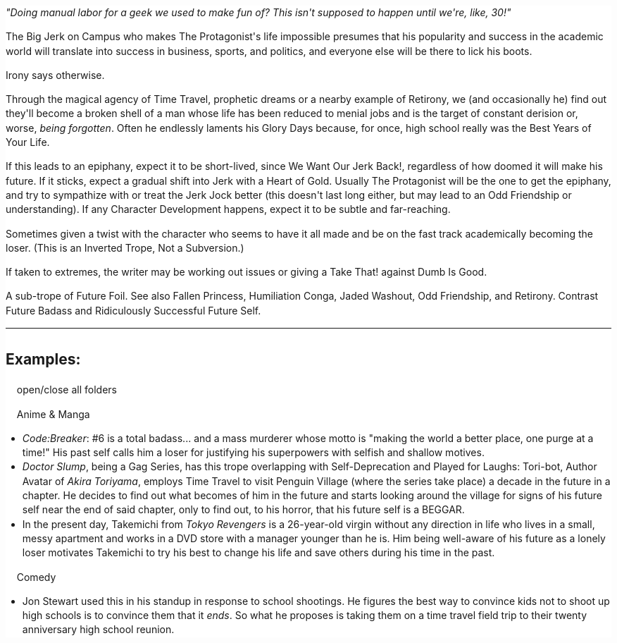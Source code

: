 _"Doing manual labor for a geek we used to make fun of? This isn't supposed to happen until we're, like, 30!"_

The Big Jerk on Campus who makes The Protagonist's life impossible presumes that his popularity and success in the academic world will translate into success in business, sports, and politics, and everyone else will be there to lick his boots.

Irony says otherwise.

Through the magical agency of Time Travel, prophetic dreams or a nearby example of Retirony, we (and occasionally he) find out they'll become a broken shell of a man whose life has been reduced to menial jobs and is the target of constant derision or, worse, _being forgotten_. Often he endlessly laments his Glory Days because, for once, high school really was the Best Years of Your Life.

If this leads to an epiphany, expect it to be short-lived, since We Want Our Jerk Back!, regardless of how doomed it will make his future. If it sticks, expect a gradual shift into Jerk with a Heart of Gold. Usually The Protagonist will be the one to get the epiphany, and try to sympathize with or treat the Jerk Jock better (this doesn't last long either, but may lead to an Odd Friendship or understanding). If any Character Development happens, expect it to be subtle and far-reaching.

Sometimes given a twist with the character who seems to have it all made and be on the fast track academically becoming the loser. (This is an Inverted Trope, Not a Subversion.)

If taken to extremes, the writer may be working out issues or giving a Take That! against Dumb Is Good.

A sub-trope of Future Foil. See also Fallen Princess, Humiliation Conga, Jaded Washout, Odd Friendship, and Retirony. Contrast Future Badass and Ridiculously Successful Future Self.

___

## Examples:

    open/close all folders 

    Anime & Manga 

-   _Code:Breaker_: #6 is a total badass... and a mass murderer whose motto is "making the world a better place, one purge at a time!" His past self calls him a loser for justifying his superpowers with selfish and shallow motives.
-   _Doctor Slump_, being a Gag Series, has this trope overlapping with Self-Deprecation and Played for Laughs: Tori-bot, Author Avatar of _Akira Toriyama_, employs Time Travel to visit Penguin Village (where the series take place) a decade in the future in a chapter. He decides to find out what becomes of him in the future and starts looking around the village for signs of his future self near the end of said chapter, only to find out, to his horror, that his future self is a BEGGAR.
-   In the present day, Takemichi from _Tokyo Revengers_ is a 26-year-old virgin without any direction in life who lives in a small, messy apartment and works in a DVD store with a manager younger than he is. Him being well-aware of his future as a lonely loser motivates Takemichi to try his best to change his life and save others during his time in the past.

    Comedy 

-   Jon Stewart used this in his standup in response to school shootings. He figures the best way to convince kids not to shoot up high schools is to convince them that it _ends_. So what he proposes is taking them on a time travel field trip to their twenty anniversary high school reunion.
    
